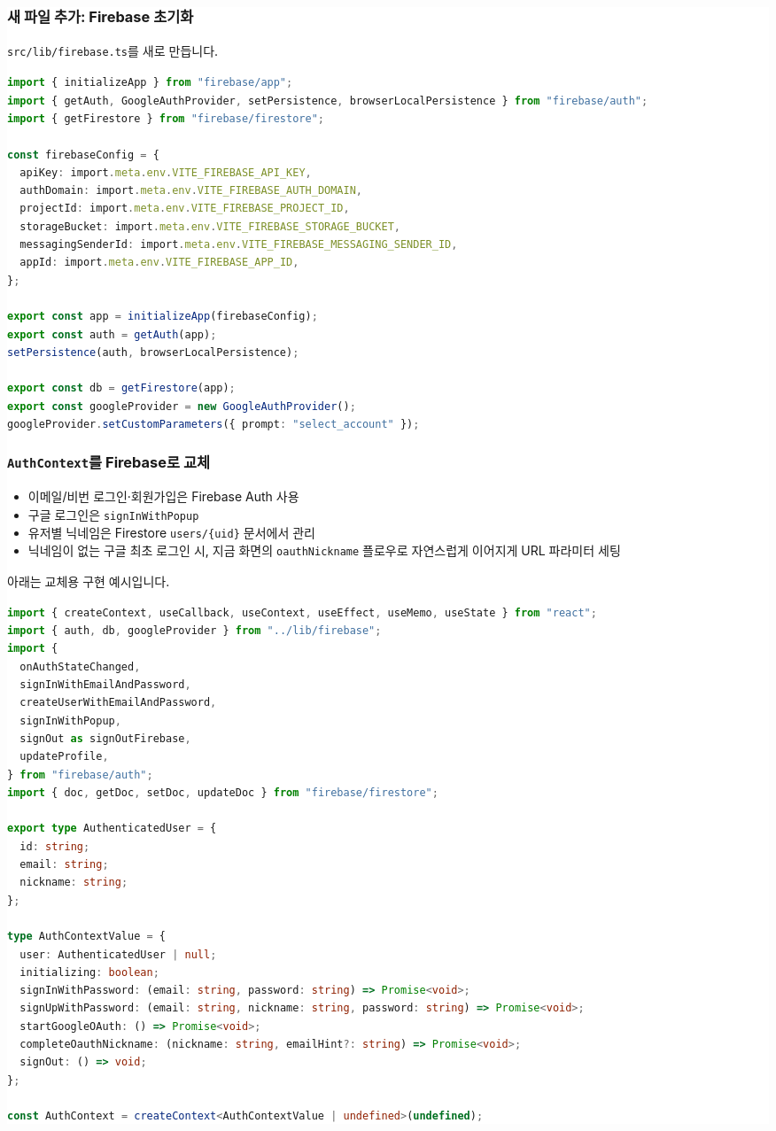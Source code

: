 ### 새 파일 추가: Firebase 초기화
`src/lib/firebase.ts`를 새로 만듭니다.
```ts
import { initializeApp } from "firebase/app";
import { getAuth, GoogleAuthProvider, setPersistence, browserLocalPersistence } from "firebase/auth";
import { getFirestore } from "firebase/firestore";

const firebaseConfig = {
  apiKey: import.meta.env.VITE_FIREBASE_API_KEY,
  authDomain: import.meta.env.VITE_FIREBASE_AUTH_DOMAIN,
  projectId: import.meta.env.VITE_FIREBASE_PROJECT_ID,
  storageBucket: import.meta.env.VITE_FIREBASE_STORAGE_BUCKET,
  messagingSenderId: import.meta.env.VITE_FIREBASE_MESSAGING_SENDER_ID,
  appId: import.meta.env.VITE_FIREBASE_APP_ID,
};

export const app = initializeApp(firebaseConfig);
export const auth = getAuth(app);
setPersistence(auth, browserLocalPersistence);

export const db = getFirestore(app);
export const googleProvider = new GoogleAuthProvider();
googleProvider.setCustomParameters({ prompt: "select_account" });
```

### `AuthContext`를 Firebase로 교체
- 이메일/비번 로그인·회원가입은 Firebase Auth 사용
- 구글 로그인은 `signInWithPopup`
- 유저별 닉네임은 Firestore `users/{uid}` 문서에서 관리
- 닉네임이 없는 구글 최초 로그인 시, 지금 화면의 `oauthNickname` 플로우로 자연스럽게 이어지게 URL 파라미터 세팅

아래는 교체용 구현 예시입니다.

```ts
import { createContext, useCallback, useContext, useEffect, useMemo, useState } from "react";
import { auth, db, googleProvider } from "../lib/firebase";
import {
  onAuthStateChanged,
  signInWithEmailAndPassword,
  createUserWithEmailAndPassword,
  signInWithPopup,
  signOut as signOutFirebase,
  updateProfile,
} from "firebase/auth";
import { doc, getDoc, setDoc, updateDoc } from "firebase/firestore";

export type AuthenticatedUser = {
  id: string;
  email: string;
  nickname: string;
};

type AuthContextValue = {
  user: AuthenticatedUser | null;
  initializing: boolean;
  signInWithPassword: (email: string, password: string) => Promise<void>;
  signUpWithPassword: (email: string, nickname: string, password: string) => Promise<void>;
  startGoogleOAuth: () => Promise<void>;
  completeOauthNickname: (nickname: string, emailHint?: string) => Promise<void>;
  signOut: () => void;
};

const AuthContext = createContext<AuthContextValue | undefined>(undefined);
```